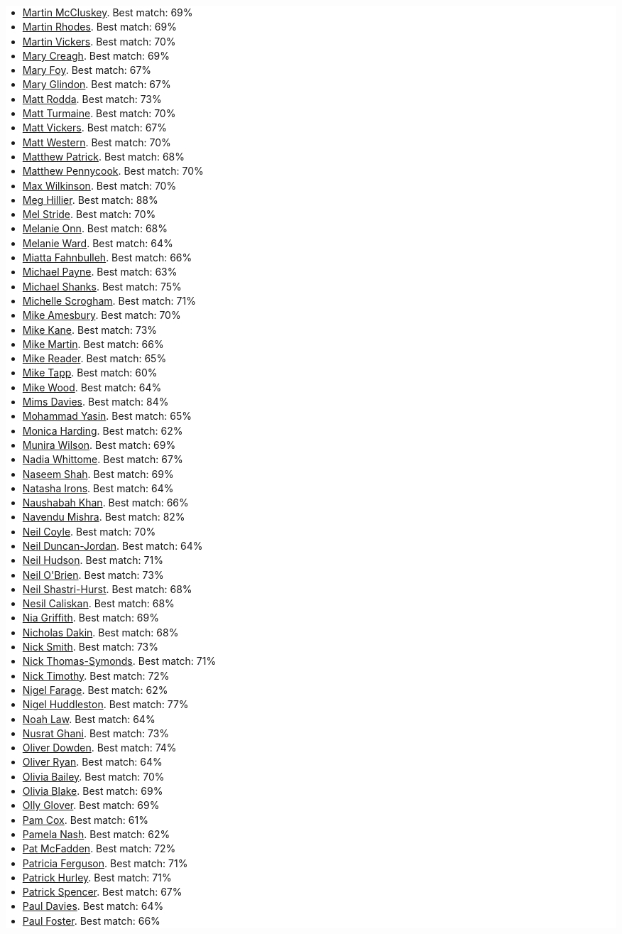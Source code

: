 - [Martin McCluskey](26427). Best match: 69%
- [Martin Rhodes](26575). Best match: 69%
- [Martin Vickers](24814). Best match: 70%
- [Mary Creagh](11898). Best match: 69%
- [Mary Foy](25833). Best match: 67%
- [Mary Glindon](24927). Best match: 67%
- [Matt Rodda](25691). Best match: 73%
- [Matt Turmaine](26417). Best match: 70%
- [Matt Vickers](25853). Best match: 67%
- [Matt Western](25701). Best match: 70%
- [Matthew Patrick](26432). Best match: 68%
- [Matthew Pennycook](25379). Best match: 70%
- [Max Wilkinson](26344). Best match: 70%
- [Meg Hillier](11605). Best match: 88%
- [Mel Stride](24914). Best match: 70%
- [Melanie Onn](25317). Best match: 68%
- [Melanie Ward](26610). Best match: 64%
- [Miatta Fahnbulleh](26389). Best match: 66%
- [Michael Payne](26408). Best match: 63%
- [Michael Shanks](26276). Best match: 75%
- [Michelle Scrogham](26322). Best match: 71%
- [Mike Amesbury](25702). Best match: 70%
- [Mike Kane](25220). Best match: 73%
- [Mike Martin](26398). Best match: 66%
- [Mike Reader](26630). Best match: 65%
- [Mike Tapp](26605). Best match: 60%
- [Mike Wood](25362). Best match: 64%
- [Mims Davies](25330). Best match: 84%
- [Mohammad Yasin](25649). Best match: 65%
- [Monica Harding](26516). Best match: 62%
- [Munira Wilson](25820). Best match: 69%
- [Nadia Whittome](25845). Best match: 67%
- [Naseem Shah](25385). Best match: 69%
- [Natasha Irons](26404). Best match: 64%
- [Naushabah Khan](26562). Best match: 66%
- [Navendu Mishra](25836). Best match: 82%
- [Neil Coyle](25326). Best match: 70%
- [Neil Duncan-Jordan](26633). Best match: 64%
- [Neil Hudson](25875). Best match: 71%
- [Neil O'Brien](25679). Best match: 73%
- [Neil Shastri-Hurst](26437). Best match: 68%
- [Nesil Caliskan](26474). Best match: 68%
- [Nia Griffith](11692). Best match: 69%
- [Nicholas Dakin](24798). Best match: 68%
- [Nick Smith](24728). Best match: 73%
- [Nick Thomas-Symonds](25279). Best match: 71%
- [Nick Timothy](26335). Best match: 72%
- [Nigel Farage](26352). Best match: 62%
- [Nigel Huddleston](25381). Best match: 77%
- [Noah Law](26513). Best match: 64%
- [Nusrat Ghani](25354). Best match: 73%
- [Oliver Dowden](25323). Best match: 74%
- [Oliver Ryan](26381). Best match: 64%
- [Olivia Bailey](26609). Best match: 70%
- [Olivia Blake](25908). Best match: 69%
- [Olly Glover](26572). Best match: 69%
- [Pam Cox](26324). Best match: 61%
- [Pamela Nash](24737). Best match: 62%
- [Pat McFadden](11936). Best match: 72%
- [Patricia Ferguson](13984). Best match: 71%
- [Patrick Hurley](26463). Best match: 71%
- [Patrick Spencer](26579). Best match: 67%
- [Paul Davies](26537). Best match: 64%
- [Paul Foster](26487). Best match: 66%
